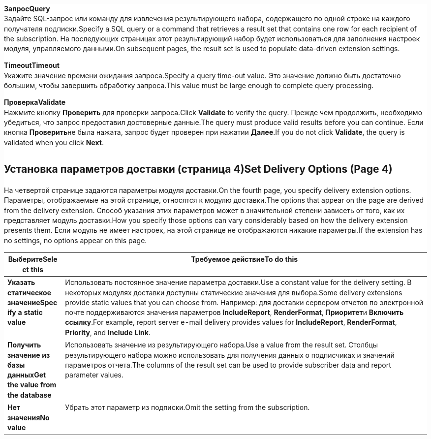  <span data-ttu-id="2d9e4-172">**Запрос**</span><span class="sxs-lookup"><span data-stu-id="2d9e4-172">**Query**</span></span>  
 <span data-ttu-id="2d9e4-173">Задайте SQL-запрос или команду для извлечения результирующего набора, содержащего по одной строке на каждого получателя подписки.</span><span class="sxs-lookup"><span data-stu-id="2d9e4-173">Specify a SQL query or a command that retrieves a result set that contains one row for each recipient of the subscription.</span></span> <span data-ttu-id="2d9e4-174">На последующих страницах этот результирующий набор будет использоваться для заполнения настроек модуля, управляемого данными.</span><span class="sxs-lookup"><span data-stu-id="2d9e4-174">On subsequent pages, the result set is used to populate data-driven extension settings.</span></span>  
  
 <span data-ttu-id="2d9e4-175">**Timeout**</span><span class="sxs-lookup"><span data-stu-id="2d9e4-175">**Timeout**</span></span>  
 <span data-ttu-id="2d9e4-176">Укажите значение времени ожидания запроса.</span><span class="sxs-lookup"><span data-stu-id="2d9e4-176">Specify a query time-out value.</span></span> <span data-ttu-id="2d9e4-177">Это значение должно быть достаточно большим, чтобы завершить обработку запроса.</span><span class="sxs-lookup"><span data-stu-id="2d9e4-177">This value must be large enough to complete query processing.</span></span>  
  
 <span data-ttu-id="2d9e4-178">**Проверка**</span><span class="sxs-lookup"><span data-stu-id="2d9e4-178">**Validate**</span></span>  
 <span data-ttu-id="2d9e4-179">Нажмите кнопку **Проверить** для проверки запроса.</span><span class="sxs-lookup"><span data-stu-id="2d9e4-179">Click **Validate** to verify the query.</span></span> <span data-ttu-id="2d9e4-180">Прежде чем продолжить, необходимо убедиться, что запрос предоставил достоверные данные.</span><span class="sxs-lookup"><span data-stu-id="2d9e4-180">The query must produce valid results before you can continue.</span></span> <span data-ttu-id="2d9e4-181">Если кнопка **Проверить**не была нажата, запрос будет проверен при нажатии **Далее**.</span><span class="sxs-lookup"><span data-stu-id="2d9e4-181">If you do not click **Validate**, the query is validated when you click **Next**.</span></span>  
  
## <a name="set-delivery-options-page-4"></a><span data-ttu-id="2d9e4-182">Установка параметров доставки (страница 4)</span><span class="sxs-lookup"><span data-stu-id="2d9e4-182">Set Delivery Options (Page 4)</span></span>  
 <span data-ttu-id="2d9e4-183">На четвертой странице задаются параметры модуля доставки.</span><span class="sxs-lookup"><span data-stu-id="2d9e4-183">On the fourth page, you specify delivery extension options.</span></span> <span data-ttu-id="2d9e4-184">Параметры, отображаемые на этой странице, относятся к модулю доставки.</span><span class="sxs-lookup"><span data-stu-id="2d9e4-184">The options that appear on the page are derived from the delivery extension.</span></span> <span data-ttu-id="2d9e4-185">Способ указания этих параметров может в значительной степени зависеть от того, как их представляет модуль доставки.</span><span class="sxs-lookup"><span data-stu-id="2d9e4-185">How you specify those options can vary considerably based on how the delivery extension presents them.</span></span> <span data-ttu-id="2d9e4-186">Если модуль не имеет настроек, на этой странице не отображаются никакие параметры.</span><span class="sxs-lookup"><span data-stu-id="2d9e4-186">If the extension has no settings, no options appear on this page.</span></span>  
  
|<span data-ttu-id="2d9e4-187">Выберите</span><span class="sxs-lookup"><span data-stu-id="2d9e4-187">Select this</span></span>|<span data-ttu-id="2d9e4-188">Требуемое действие</span><span class="sxs-lookup"><span data-stu-id="2d9e4-188">To do this</span></span>|  
|-----------------|----------------|  
|<span data-ttu-id="2d9e4-189">**Указать статическое значение**</span><span class="sxs-lookup"><span data-stu-id="2d9e4-189">**Specify a static value**</span></span>|<span data-ttu-id="2d9e4-190">Использовать постоянное значение параметра доставки.</span><span class="sxs-lookup"><span data-stu-id="2d9e4-190">Use a constant value for the delivery setting.</span></span> <span data-ttu-id="2d9e4-191">В некоторых модулях доставки доступны статические значения для выбора.</span><span class="sxs-lookup"><span data-stu-id="2d9e4-191">Some delivery extensions provide static values that you can choose from.</span></span> <span data-ttu-id="2d9e4-192">Например: для доставки сервером отчетов по электронной почте поддерживаются значения параметров **IncludeReport**, **RenderFormat**, **Приоритет**и **Включить ссылку**.</span><span class="sxs-lookup"><span data-stu-id="2d9e4-192">For example, report server e-mail delivery provides values for **IncludeReport**, **RenderFormat**, **Priority**, and **Include Link**.</span></span>|  
|<span data-ttu-id="2d9e4-193">**Получить значение из базы данных**</span><span class="sxs-lookup"><span data-stu-id="2d9e4-193">**Get the value from the database**</span></span>|<span data-ttu-id="2d9e4-194">Использовать значение из результирующего набора.</span><span class="sxs-lookup"><span data-stu-id="2d9e4-194">Use a value from the result set.</span></span> <span data-ttu-id="2d9e4-195">Столбцы результирующего набора можно использовать для получения данных о подписчиках и значений параметров отчета.</span><span class="sxs-lookup"><span data-stu-id="2d9e4-195">The columns of the result set can be used to provide subscriber data and report parameter values.</span></span>|  
|<span data-ttu-id="2d9e4-196">**Нет значения**</span><span class="sxs-lookup"><span data-stu-id="2d9e4-196">**No value**</span></span>|<span data-ttu-id="2d9e4-197">Убрать этот параметр из подписки.</span><span class="sxs-lookup"><span data-stu-id="2d9e4-197">Omit the setting from the subscription.</span></span>|  
  